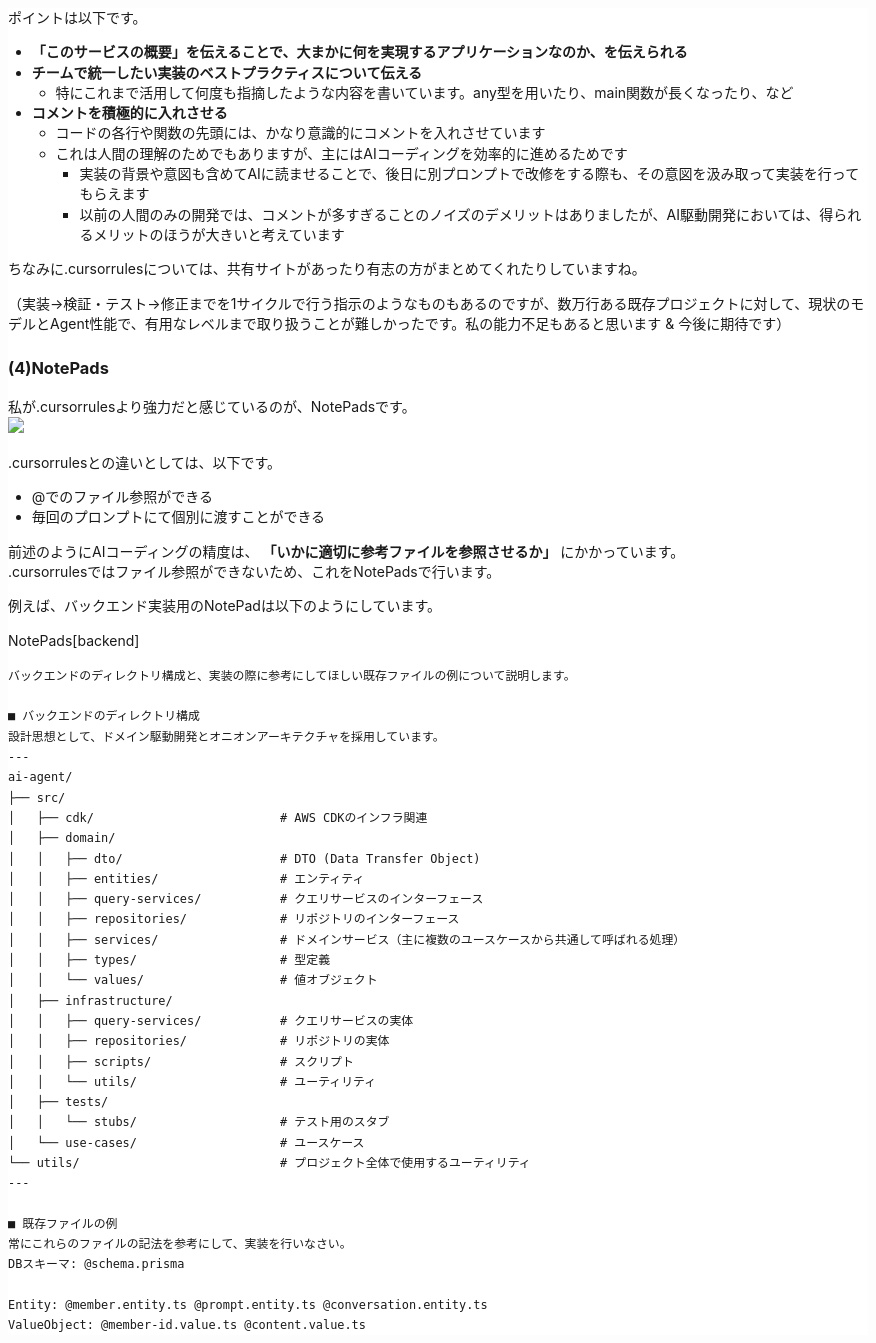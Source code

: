 ポイントは以下です。

- **「このサービスの概要」を伝えることで、大まかに何を実現するアプリケーションなのか、を伝えられる**
- **チームで統一したい実装のベストプラクティスについて伝える**
	- 特にこれまで活用して何度も指摘したような内容を書いています。any型を用いたり、main関数が長くなったり、など
- **コメントを積極的に入れさせる**
	- コードの各行や関数の先頭には、かなり意識的にコメントを入れさせています
	- これは人間の理解のためでもありますが、主にはAIコーディングを効率的に進めるためです
		- 実装の背景や意図も含めてAIに読ませることで、後日に別プロンプトで改修をする際も、その意図を汲み取って実装を行ってもらえます
		- 以前の人間のみの開発では、コメントが多すぎることのノイズのデメリットはありましたが、AI駆動開発においては、得られるメリットのほうが大きいと考えています

ちなみに.cursorrulesについては、共有サイトがあったり有志の方がまとめてくれたりしていますね。

（実装→検証・テスト→修正までを1サイクルで行う指示のようなものもあるのですが、数万行ある既存プロジェクトに対して、現状のモデルとAgent性能で、有用なレベルまで取り扱うことが難しかったです。私の能力不足もあると思います & 今後に期待です）

### (4)NotePads

私が.cursorrulesより強力だと感じているのが、NotePadsです。  
![](https://storage.googleapis.com/zenn-user-upload/a18013a93c65-20250217.png)

.cursorrulesとの違いとしては、以下です。

- @でのファイル参照ができる
- 毎回のプロンプトにて個別に渡すことができる

前述のようにAIコーディングの精度は、 **「いかに適切に参考ファイルを参照させるか」** にかかっています。  
.cursorrulesではファイル参照ができないため、これをNotePadsで行います。

例えば、バックエンド実装用のNotePadは以下のようにしています。

NotePads\[backend\]

```
バックエンドのディレクトリ構成と、実装の際に参考にしてほしい既存ファイルの例について説明します。

■ バックエンドのディレクトリ構成
設計思想として、ドメイン駆動開発とオニオンアーキテクチャを採用しています。
---
ai-agent/
├── src/
│   ├── cdk/                          # AWS CDKのインフラ関連
│   ├── domain/
│   │   ├── dto/                      # DTO (Data Transfer Object)  
│   │   ├── entities/                 # エンティティ
│   │   ├── query-services/           # クエリサービスのインターフェース
│   │   ├── repositories/             # リポジトリのインターフェース
│   │   ├── services/                 # ドメインサービス（主に複数のユースケースから共通して呼ばれる処理）
│   │   ├── types/                    # 型定義
│   │   └── values/                   # 値オブジェクト
│   ├── infrastructure/
│   │   ├── query-services/           # クエリサービスの実体
│   │   ├── repositories/             # リポジトリの実体
│   │   ├── scripts/                  # スクリプト
│   │   └── utils/                    # ユーティリティ
│   ├── tests/
│   │   └── stubs/                    # テスト用のスタブ
│   └── use-cases/                    # ユースケース
└── utils/                            # プロジェクト全体で使用するユーティリティ
---

■ 既存ファイルの例
常にこれらのファイルの記法を参考にして、実装を行いなさい。
DBスキーマ: @schema.prisma

Entity: @member.entity.ts @prompt.entity.ts @conversation.entity.ts
ValueObject: @member-id.value.ts @content.value.ts
```